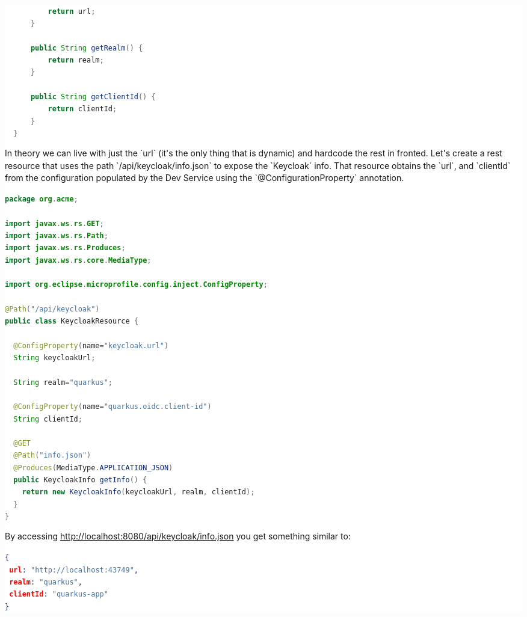 ```java
          return url;
      }

      public String getRealm() {
          return realm;
      }

      public String getClientId() {
          return clientId;
      }
  }
```

In theory we can live with just the \`url\` (it's the only thing that is dynamic) and hardcode the rest in fronted.
Let's create a rest resource that uses the path \`/api/keycloak/info.json\` to expose the \`Keycloak\` info.
That resource obtains the \`url\`, and  \`clientId\` from the configuration populated by the Dev Service using the \`@ConfigurationProperty\` annotation.

```java
package org.acme;

import javax.ws.rs.GET;
import javax.ws.rs.Path;
import javax.ws.rs.Produces;
import javax.ws.rs.core.MediaType;

import org.eclipse.microprofile.config.inject.ConfigProperty;

@Path("/api/keycloak")
public class KeycloakResource {

  @ConfigProperty(name="keycloak.url")
  String keycloakUrl;

  String realm="quarkus";

  @ConfigProperty(name="quarkus.oidc.client-id")
  String clientId;

  @GET
  @Path("info.json")
  @Produces(MediaType.APPLICATION_JSON)
  public KeycloakInfo getInfo() {
    return new KeycloakInfo(keycloakUrl, realm, clientId);
  }
}
```

By accessing <http://localhost:8080/api/keycloak/info.json> you get something similar to:

```json
{
 url: "http://localhost:43749",
 realm: "quarkus",
 clientId: "quarkus-app"
}
```
